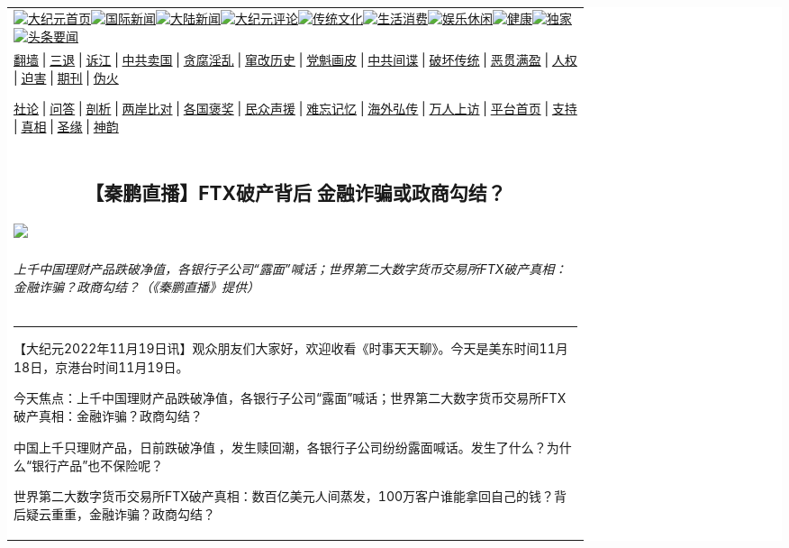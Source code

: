 <a name="1" id="1" target="_blank"></a><span id="1"></span>
<table align=center border="0"><tr><td colspan="2" VALIGN=TOP><a href="https://github.com/19920513/djy/blob/master/gb/nf1351518.md#1"><img src="https://raw.githubusercontent.com/19920513/www/master/t/djy/1.jpg" title="大纪元首页" alt="大纪元首页"></a><a href="https://github.com/19920513/djy/blob/master/gb/n24hr.md#1"><img src="https://raw.githubusercontent.com/19920513/www/master/t/djy/3.jpg" title="国际新闻" alt="国际新闻"></a><a href="https://github.com/19920513/djy/blob/master/gb/nsc413.md#1"><img src="https://raw.githubusercontent.com/19920513/www/master/t/djy/4.jpg" title="大陆新闻" alt="大陆新闻"></a><a href="https://github.com/19920513/djy/blob/master/gb/news392.md#1"><img src="https://raw.githubusercontent.com/19920513/www/master/t/djy/5.jpg" title="大纪元评论" alt="大纪元评论"></a><a href="https://github.com/19920513/djy/blob/master/gb/news2007.md#1"><img src="https://raw.githubusercontent.com/19920513/www/master/t/djy/6.jpg" title="传统文化" alt="传统文化"></a><a href="https://github.com/19920513/djy/blob/master/gb/news2008.md#1"><img src="https://raw.githubusercontent.com/19920513/www/master/t/djy/7.jpg" title="生活消费" alt="生活消费"></a><a href="https://github.com/19920513/djy/blob/master/gb/ncyule.md#1"><img src="https://raw.githubusercontent.com/19920513/www/master/t/djy/8.jpg" title="娱乐休闲" alt="娱乐休闲"></a><a href="https://github.com/19920513/djy/blob/master/gb/nsc1002.md#1"><img src="https://raw.githubusercontent.com/19920513/www/master/t/djy/9.jpg" title="健康" alt="健康"></a><a href="https://github.com/19920513/djy/blob/master/gb/nf6092.md#1"><img src="https://raw.githubusercontent.com/19920513/www/master/t/djy/10a.jpg" title="独家" alt="独家"></a><a href="https://github.com/19920513/djy/blob/master/gb/nf4514.md#1"><img src="https://raw.githubusercontent.com/19920513/www/master/t/djy/12a.jpg" title="头条要闻" alt="头条要闻"></a></td></tr>
<tr><td colspan="2" VALIGN=TOP><a target="_blank" href="https://github.com/19920513/www/blob/master/README.md?zsrh#1">翻墙</a> | <a target="_blank" href="https://github.com/19920513/djy/blob/master/gb/nf5657.md#1">三退</a> | <a target="_blank" href="https://github.com/19920513/djy/blob/master/gb/nf6124.md#1">诉江</a> | <a target="_blank" href="https://github.com/19920513/djy/blob/master/gb/nf1176117.md#1">中共卖国</a> | <a target="_blank" href="https://github.com/19920513/djy/blob/master/gb/nf5773.md#1">贪腐淫乱</a> | <a target="_blank" href="https://github.com/19920513/djy/blob/master/gb/nf1176115.md#1">窜改历史</a> | <a target="_blank" href="https://github.com/19920513/djy/blob/master/gb/nf1176107.md#1">党魁画皮</a> | <a target="_blank" href="https://github.com/19920513/djy/blob/master/gb/nf1320400.md#1">中共间谍</a> | <a target="_blank" href="https://github.com/19920513/djy/blob/master/gb/nf1176114.md#1">破坏传统</a> | <a target="_blank" href="https://github.com/19920513/ntdtv/blob/master/gb/prog447_1.md#1">恶贯满盈</a> | <a target="_blank" href="https://github.com/19920513/djy/blob/master/gb/ncid278.md#1">人权</a> | <a target="_blank" href="https://github.com/19920513/djy/blob/master/gb/nf1176111.md#1">迫害</a> | <a target="_blank" href="https://gitlab.com/szzdlab/mh-qikan/blob/master/README.md#1">期刊</a> | <a target="_blank" href="https://github.com/19920513/djy/blob/master/gb/nf5562.md#1">伪火</a></p><p><a target="_blank" href="https://github.com/19920513/djy/blob/master/gb/9p.md#1">社论</a> | <a target="_blank" href="https://github.com/19920513/djy/blob/master/gb/nf4378.md#1">问答</a> | <a target="_blank" href="https://github.com/19920513/djy/blob/master/gb/nf5792.md#1">剖析</a> | <a target="_blank" href="https://github.com/19920513/djy/blob/master/gb/nf5735.md#1">两岸比对</a> | <a target="_blank" href="https://github.com/19920513/djy/blob/master/gb/nf6119.md#1">各国褒奖</a> | <a target="_blank" href="https://github.com/19920513/djy/blob/master/gb/nf6120.md#1">民众声援</a> | <a target="_blank" href="https://github.com/19920513/djy/blob/master/gb/nf1188594.md#1">难忘记忆</a> | <a target="_blank" href="https://github.com/19920513/djy/blob/master/gb/nf3180.md#1">海外弘传</a> | <a target="_blank" href="https://github.com/19920513/djy/blob/master/gb/nf5410.md#1">万人上访</a> | <a target="_blank" href="https://github.com/19920513/www/blob/master/README.md?zsrh#1">平台首页</a> | <a target="_blank" href="https://github.com/19920513/djy/blob/master/gb/nf4386.md#1">支持</a> | <a target="_blank" href="https://github.com/19920513/djy/blob/master/gb/nf4389.md#1">真相</a> | <a target="_blank" href="https://github.com/19920513/djy/blob/master/gb/nf5790.md#1">圣缘</a> | <a target="_blank" href="https://github.com/19920513/djy/blob/master/gb/nf4786.md#1">神韵</a></td></tr>
<tr><td VALIGN=TOP width="626"><h2 align=center>【秦鹏直播】FTX破产背后 金融诈骗或政商勾结？</h2>
<img width="600" src="https://i.epochtimes.com/assets/uploads/2022/11/id13868854-1200-800-copy-600x400.jpg" />
<h6>上千中国理财产品跌破净值，各银行子公司“露面”喊话；世界第二大数字货币交易所FTX破产真相：金融诈骗？政商勾结？（《秦鹏直播》提供）
</h6>
<hr>
	<p>【大纪元2022年11月19日讯】观众朋友们大家好，欢迎收看《时事天天聊》。今天是美东时间11月18日，京港台时间11月19日。</p>
<p>今天焦点：上千中国<ahref="https://github.com/19920513/djy/blob/master/gb/tag/%E7%90%86%E8%B4%A2%E4%BA%A7%E5%93%81.md#1">理财产品</a>跌破净值，各银行子公司“露面”喊话；世界第二大<ahref="https://github.com/19920513/djy/blob/master/gb/tag/%E6%95%B0%E5%AD%97%E8%B4%A7%E5%B8%81.md#1">数字货币</a>交易所FTX破产真相：<ahref="https://github.com/19920513/djy/blob/master/gb/tag/%E9%87%91%E8%9E%8D%E8%AF%88%E9%AA%97.md#1">金融诈骗</a>？政商勾结？</p>
<p>中国上千只<ahref="https://github.com/19920513/djy/blob/master/gb/tag/%E7%90%86%E8%B4%A2%E4%BA%A7%E5%93%81.md#1">理财产品</a>，日前跌破净值 ，发生赎回潮，各银行子公司纷纷露面喊话。发生了什么？为什么“银行产品”也不保险呢？</p>
<p>世界第二大<ahref="https://github.com/19920513/djy/blob/master/gb/tag/%E6%95%B0%E5%AD%97%E8%B4%A7%E5%B8%81.md#1">数字货币</a>交易所FTX破产真相：数百亿美元人间蒸发，100万客户谁能拿回自己的钱？背后疑云重重，<ahref="https://github.com/19920513/djy/blob/master/gb/tag/%E9%87%91%E8%9E%8D%E8%AF%88%E9%AA%97.md#1">金融诈骗</a>？政商勾结？</p>
</p>